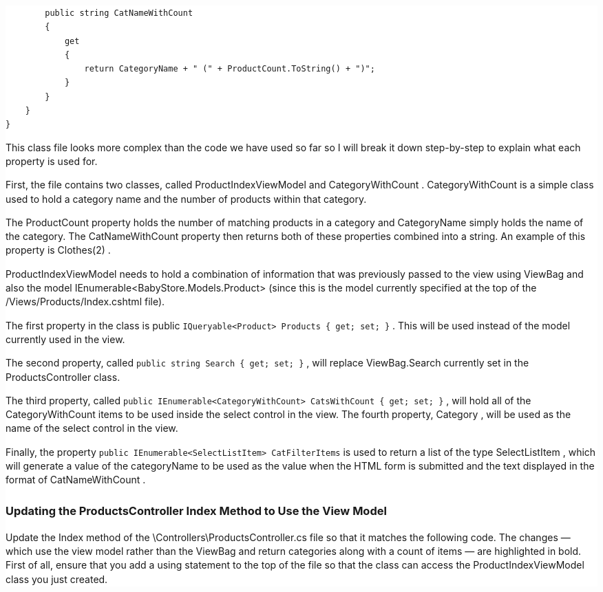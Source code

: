 ```
        public string CatNameWithCount
        {
            get
            {
                return CategoryName + " (" + ProductCount.ToString() + ")";
            }
        }
    }
}
```
This class file looks more complex than the code we have used so far so I will break it down step-by-step
to explain what each property is used for.

First, the file contains two classes, called ProductIndexViewModel and CategoryWithCount .
CategoryWithCount is a simple class used to hold a category name and the number of products within that
category.

The ProductCount property holds the number of matching products in a category and CategoryName
simply holds the name of the category. The CatNameWithCount property then returns both of these
properties combined into a string. An example of this property is Clothes(2) .

ProductIndexViewModel needs to hold a combination of information that was previously passed to the
view using ViewBag and also the model IEnumerable<BabyStore.Models.Product> (since this is the model
currently specified at the top of the /Views/Products/Index.cshtml file).

The first property in the class is public ```IQueryable<Product> Products { get; set; }``` . This will be
used instead of the model currently used in the view.

The second property, called ```public string Search { get; set; }``` , will replace ViewBag.Search
currently set in the ProductsController class.

The third property, called ```public IEnumerable<CategoryWithCount> CatsWithCount { get; set; }``` ,
will hold all of the CategoryWithCount items to be used inside the select control in the view.
The fourth property, Category , will be used as the name of the select control in the view.

Finally, the property ```public IEnumerable<SelectListItem> CatFilterItems``` is used to return a list of
the type SelectListItem , which will generate a value of the categoryName to be used as the value when the
HTML form is submitted and the text displayed in the format of CatNameWithCount .

### Updating the ProductsController Index Method to Use the View Model

Update the Index method of the \Controllers\ProductsController.cs file so that it matches the following
code. The changes — which use the view model rather than the ViewBag and return categories along with a
count of items — are highlighted in bold. First of all, ensure that you add a using statement to the top of the
file so that the class can access the ProductIndexViewModel class you just created.
